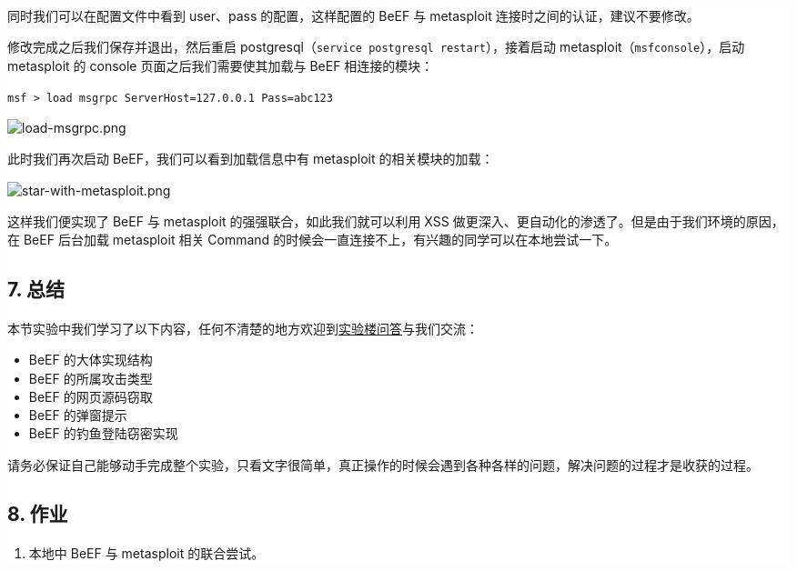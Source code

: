 同时我们可以在配置文件中看到 user、pass 的配置，这样配置的 BeEF 与 metasploit 连接时之间的认证，建议不要修改。

修改完成之后我们保存并退出，然后重启 postgresql（`service postgresql restart`），接着启动 metasploit（`msfconsole`），启动 metasploit 的 console 页面之后我们需要使其加载与 BeEF 相连接的模块：

```
msf > load msgrpc ServerHost=127.0.0.1 Pass=abc123
```

![load-msgrpc.png](https://doc.shiyanlou.com/document-uid113508labid2398timestamp1482111979257.png/wm)

此时我们再次启动 BeEF，我们可以看到加载信息中有 metasploit 的相关模块的加载：

![star-with-metasploit.png](https://doc.shiyanlou.com/document-uid113508labid2398timestamp1482111997482.png/wm)

这样我们便实现了 BeEF 与 metasploit 的强强联合，如此我们就可以利用 XSS 做更深入、更自动化的渗透了。但是由于我们环境的原因，在 BeEF 后台加载 metasploit 相关 Command 的时候会一直连接不上，有兴趣的同学可以在本地尝试一下。

## 7. 总结

本节实验中我们学习了以下内容，任何不清楚的地方欢迎到[实验楼问答](https://www.shiyanlou.com/questions)与我们交流：

- BeEF 的大体实现结构
- BeEF 的所属攻击类型
- BeEF 的网页源码窃取
- BeEF 的弹窗提示
- BeEF 的钓鱼登陆窃密实现

请务必保证自己能够动手完成整个实验，只看文字很简单，真正操作的时候会遇到各种各样的问题，解决问题的过程才是收获的过程。

## 8. 作业

1. 本地中 BeEF 与 metasploit 的联合尝试。